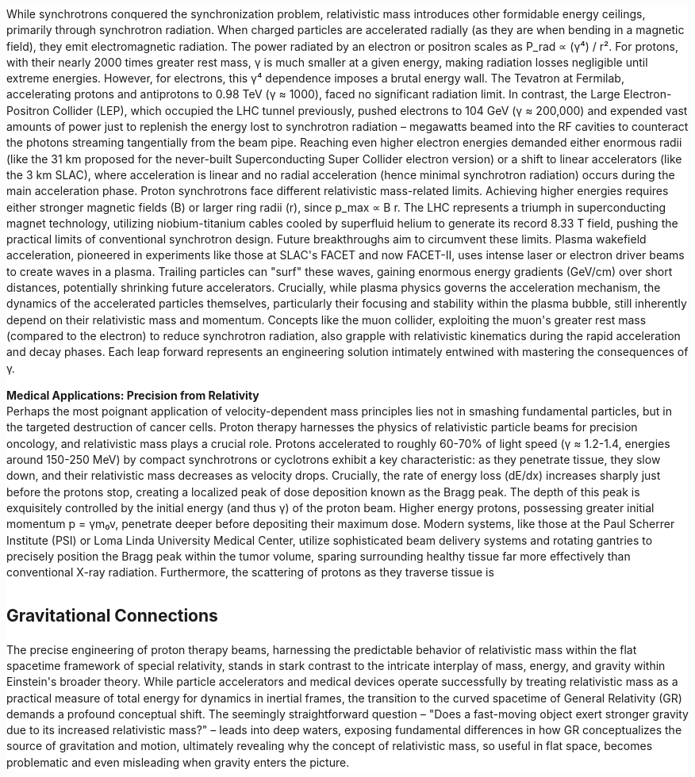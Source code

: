 While synchrotrons conquered the synchronization problem, relativistic mass introduces other formidable energy ceilings, primarily through synchrotron radiation. When charged particles are accelerated radially (as they are when bending in a magnetic field), they emit electromagnetic radiation. The power radiated by an electron or positron scales as P_rad ∝ (γ⁴) / r². For protons, with their nearly 2000 times greater rest mass, γ is much smaller at a given energy, making radiation losses negligible until extreme energies. However, for electrons, this γ⁴ dependence imposes a brutal energy wall. The Tevatron at Fermilab, accelerating protons and antiprotons to 0.98 TeV (γ ≈ 1000), faced no significant radiation limit. In contrast, the Large Electron-Positron Collider (LEP), which occupied the LHC tunnel previously, pushed electrons to 104 GeV (γ ≈ 200,000) and expended vast amounts of power just to replenish the energy lost to synchrotron radiation – megawatts beamed into the RF cavities to counteract the photons streaming tangentially from the beam pipe. Reaching even higher electron energies demanded either enormous radii (like the 31 km proposed for the never-built Superconducting Super Collider electron version) or a shift to linear accelerators (like the 3 km SLAC), where acceleration is linear and no radial acceleration (hence minimal synchrotron radiation) occurs during the main acceleration phase. Proton synchrotrons face different relativistic mass-related limits. Achieving higher energies requires either stronger magnetic fields (B) or larger ring radii (r), since p_max ∝ B r. The LHC represents a triumph in superconducting magnet technology, utilizing niobium-titanium cables cooled by superfluid helium to generate its record 8.33 T field, pushing the practical limits of conventional synchrotron design. Future breakthroughs aim to circumvent these limits. Plasma wakefield acceleration, pioneered in experiments like those at SLAC's FACET and now FACET-II, uses intense laser or electron driver beams to create waves in a plasma. Trailing particles can "surf" these waves, gaining enormous energy gradients (GeV/cm) over short distances, potentially shrinking future accelerators. Crucially, while plasma physics governs the acceleration mechanism, the dynamics of the accelerated particles themselves, particularly their focusing and stability within the plasma bubble, still inherently depend on their relativistic mass and momentum. Concepts like the muon collider, exploiting the muon's greater rest mass (compared to the electron) to reduce synchrotron radiation, also grapple with relativistic kinematics during the rapid acceleration and decay phases. Each leap forward represents an engineering solution intimately entwined with mastering the consequences of γ.

**Medical Applications: Precision from Relativity**  
Perhaps the most poignant application of velocity-dependent mass principles lies not in smashing fundamental particles, but in the targeted destruction of cancer cells. Proton therapy harnesses the physics of relativistic particle beams for precision oncology, and relativistic mass plays a crucial role. Protons accelerated to roughly 60-70% of light speed (γ ≈ 1.2-1.4, energies around 150-250 MeV) by compact synchrotrons or cyclotrons exhibit a key characteristic: as they penetrate tissue, they slow down, and their relativistic mass decreases as velocity drops. Crucially, the rate of energy loss (dE/dx) increases sharply just before the protons stop, creating a localized peak of dose deposition known as the Bragg peak. The depth of this peak is exquisitely controlled by the initial energy (and thus γ) of the proton beam. Higher energy protons, possessing greater initial momentum p = γm₀v, penetrate deeper before depositing their maximum dose. Modern systems, like those at the Paul Scherrer Institute (PSI) or Loma Linda University Medical Center, utilize sophisticated beam delivery systems and rotating gantries to precisely position the Bragg peak within the tumor volume, sparing surrounding healthy tissue far more effectively than conventional X-ray radiation. Furthermore, the scattering of protons as they traverse tissue is

## Gravitational Connections

The precise engineering of proton therapy beams, harnessing the predictable behavior of relativistic mass within the flat spacetime framework of special relativity, stands in stark contrast to the intricate interplay of mass, energy, and gravity within Einstein's broader theory. While particle accelerators and medical devices operate successfully by treating relativistic mass as a practical measure of total energy for dynamics in inertial frames, the transition to the curved spacetime of General Relativity (GR) demands a profound conceptual shift. The seemingly straightforward question – "Does a fast-moving object exert stronger gravity due to its increased relativistic mass?" – leads into deep waters, exposing fundamental differences in how GR conceptualizes the source of gravitation and motion, ultimately revealing why the concept of relativistic mass, so useful in flat space, becomes problematic and even misleading when gravity enters the picture.
